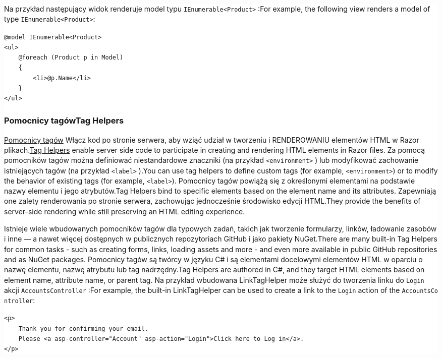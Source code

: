 <span data-ttu-id="a03d3-209">Na przykład następujący widok renderuje model typu `IEnumerable<Product>` :</span><span class="sxs-lookup"><span data-stu-id="a03d3-209">For example, the following view renders a model of type `IEnumerable<Product>`:</span></span>

```cshtml
@model IEnumerable<Product>
<ul>
    @foreach (Product p in Model)
    {
        <li>@p.Name</li>
    }
</ul>
```

### <a name="tag-helpers"></a><span data-ttu-id="a03d3-210">Pomocnicy tagów</span><span class="sxs-lookup"><span data-stu-id="a03d3-210">Tag Helpers</span></span>

<span data-ttu-id="a03d3-211">[Pomocnicy tagów](views/tag-helpers/intro.md) Włącz kod po stronie serwera, aby wziąć udział w tworzeniu i RENDEROWANIU elementów HTML w Razor plikach.</span><span class="sxs-lookup"><span data-stu-id="a03d3-211">[Tag Helpers](views/tag-helpers/intro.md) enable server side code to participate in creating and rendering HTML elements in Razor files.</span></span> <span data-ttu-id="a03d3-212">Za pomocą pomocników tagów można definiować niestandardowe znaczniki (na przykład `<environment>` ) lub modyfikować zachowanie istniejących tagów (na przykład `<label>` ).</span><span class="sxs-lookup"><span data-stu-id="a03d3-212">You can use tag helpers to define custom tags (for example, `<environment>`) or to modify the behavior of existing tags (for example, `<label>`).</span></span> <span data-ttu-id="a03d3-213">Pomocnicy tagów powiążą się z określonymi elementami na podstawie nazwy elementu i jego atrybutów.</span><span class="sxs-lookup"><span data-stu-id="a03d3-213">Tag Helpers bind to specific elements based on the element name and its attributes.</span></span> <span data-ttu-id="a03d3-214">Zapewniają one zalety renderowania po stronie serwera, zachowując jednocześnie środowisko edycji HTML.</span><span class="sxs-lookup"><span data-stu-id="a03d3-214">They provide the benefits of server-side rendering while still preserving an HTML editing experience.</span></span>

<span data-ttu-id="a03d3-215">Istnieje wiele wbudowanych pomocników tagów dla typowych zadań, takich jak tworzenie formularzy, linków, ładowanie zasobów i inne — a nawet więcej dostępnych w publicznych repozytoriach GitHub i jako pakiety NuGet.</span><span class="sxs-lookup"><span data-stu-id="a03d3-215">There are many built-in Tag Helpers for common tasks - such as creating forms, links, loading assets and more - and even more available in public GitHub repositories and as NuGet packages.</span></span> <span data-ttu-id="a03d3-216">Pomocnicy tagów są twórcy w języku C# i są elementami docelowymi elementów HTML w oparciu o nazwę elementu, nazwę atrybutu lub tag nadrzędny.</span><span class="sxs-lookup"><span data-stu-id="a03d3-216">Tag Helpers are authored in C#, and they target HTML elements based on element name, attribute name, or parent tag.</span></span> <span data-ttu-id="a03d3-217">Na przykład wbudowana LinkTagHelper może służyć do tworzenia linku do `Login` akcji `AccountsController` :</span><span class="sxs-lookup"><span data-stu-id="a03d3-217">For example, the built-in LinkTagHelper can be used to create a link to the `Login` action of the `AccountsController`:</span></span>

```cshtml
<p>
    Thank you for confirming your email.
    Please <a asp-controller="Account" asp-action="Login">Click here to Log in</a>.
</p>
```
